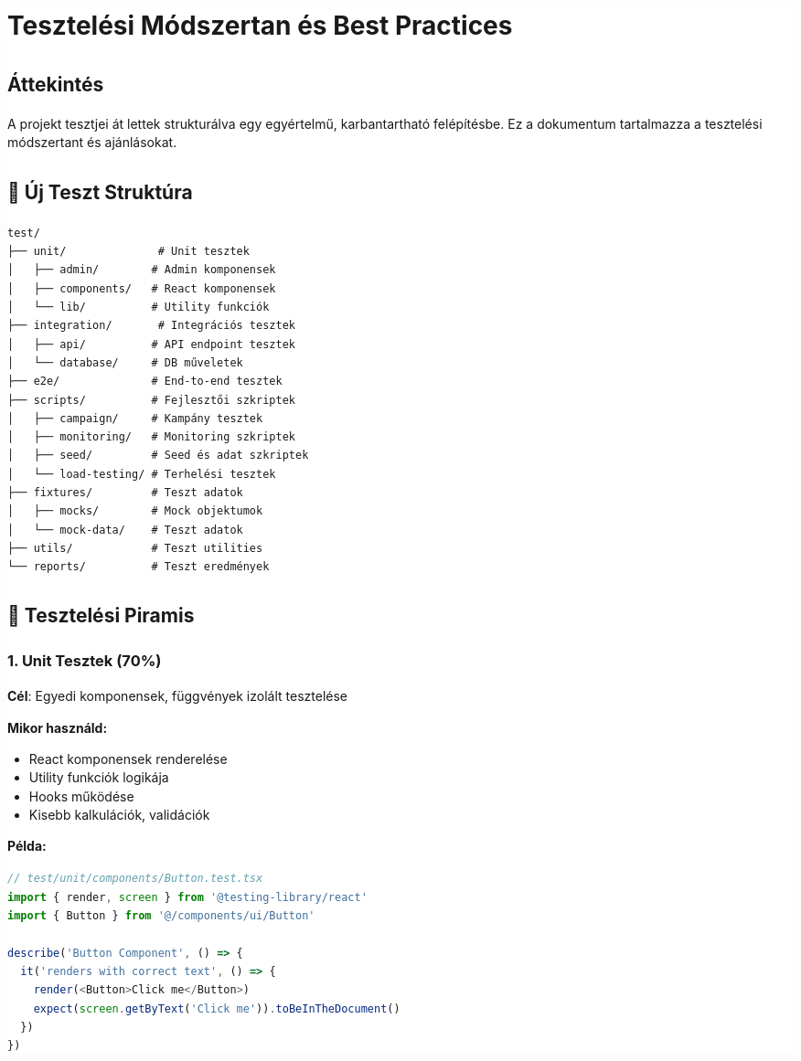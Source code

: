# Tesztelési Módszertan és Best Practices

## Áttekintés

A projekt tesztjei át lettek strukturálva egy egyértelmű, karbantartható felépítésbe. Ez a dokumentum tartalmazza a tesztelési módszertant és ajánlásokat.

## 📂 Új Teszt Struktúra

```
test/
├── unit/              # Unit tesztek
│   ├── admin/        # Admin komponensek
│   ├── components/   # React komponensek
│   └── lib/          # Utility funkciók
├── integration/       # Integrációs tesztek
│   ├── api/          # API endpoint tesztek
│   └── database/     # DB műveletek
├── e2e/              # End-to-end tesztek
├── scripts/          # Fejlesztői szkriptek
│   ├── campaign/     # Kampány tesztek
│   ├── monitoring/   # Monitoring szkriptek
│   ├── seed/         # Seed és adat szkriptek
│   └── load-testing/ # Terhelési tesztek
├── fixtures/         # Teszt adatok
│   ├── mocks/        # Mock objektumok
│   └── mock-data/    # Teszt adatok
├── utils/            # Teszt utilities
└── reports/          # Teszt eredmények
```

## 🎯 Tesztelési Piramis

### 1. Unit Tesztek (70%)
**Cél**: Egyedi komponensek, függvények izolált tesztelése

**Mikor használd:**
- React komponensek renderelése
- Utility funkciók logikája
- Hooks működése
- Kisebb kalkulációk, validációk

**Példa:**
```typescript
// test/unit/components/Button.test.tsx
import { render, screen } from '@testing-library/react'
import { Button } from '@/components/ui/Button'

describe('Button Component', () => {
  it('renders with correct text', () => {
    render(<Button>Click me</Button>)
    expect(screen.getByText('Click me')).toBeInTheDocument()
  })
})
```
